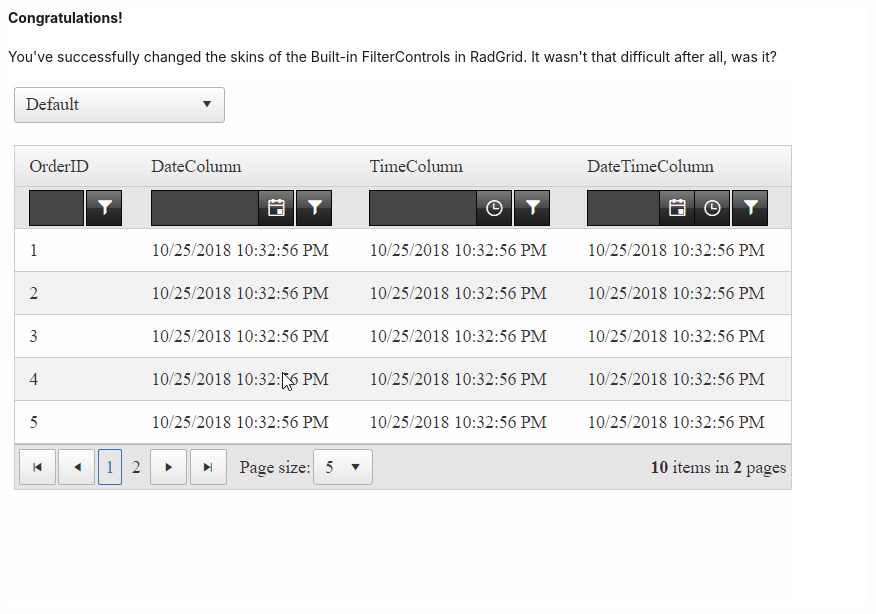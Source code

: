 #### Congratulations!

You've successfully changed the skins of the Built-in FilterControls in RadGrid. It wasn't that difficult after all, was it?

![Default Skin for built-in filters](images/grid-change-the-skin-of-built-in-filter-controls-of-radgrid-demo.gif)

